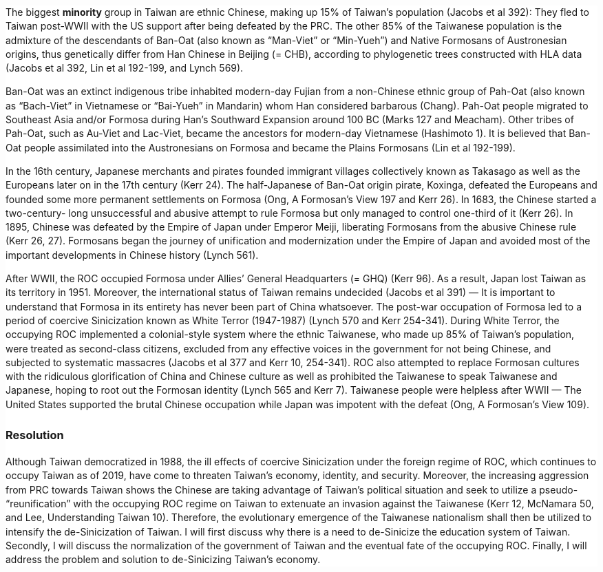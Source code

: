 The biggest **minority** group in Taiwan are ethnic Chinese, making up 15% of
Taiwan’s population (Jacobs et al 392): They fled to Taiwan post-WWII with the
US support after being defeated by the PRC. The other 85% of the Taiwanese
population is the admixture of the descendants of Ban-Oat (also known as
“Man-Viet” or “Min-Yueh”) and Native Formosans of Austronesian origins, thus
genetically differ from Han Chinese in Beijing (= CHB), according to
phylogenetic trees constructed with HLA data (Jacobs et al 392, Lin et al
192-199, and Lynch 569).

Ban-Oat was an extinct indigenous tribe inhabited modern-day Fujian from a
non-Chinese ethnic group of Pah-Oat (also known as “Bach-Viet” in Vietnamese or
“Bai-Yueh” in Mandarin) whom Han considered barbarous (Chang). Pah-Oat people
migrated to Southeast Asia and/or Formosa during Han’s Southward Expansion
around 100 BC (Marks 127 and Meacham). Other tribes of Pah-Oat, such as Au-Viet
and Lac-Viet, became the ancestors for modern-day Vietnamese (Hashimoto 1).
It is believed that Ban-Oat people assimilated into the Austronesians on Formosa
and became the Plains Formosans (Lin et al 192-199).

In the 16th century, Japanese merchants and pirates founded immigrant villages
collectively known as Takasago as well as the Europeans later on in the 17th
century (Kerr 24). The half-Japanese of Ban-Oat origin pirate, Koxinga, defeated
the Europeans and founded some more permanent settlements on Formosa (Ong, A
Formosan’s View 197 and Kerr 26). In 1683, the Chinese started a two-century-
long unsuccessful and abusive attempt to rule Formosa but only managed to
control one-third of it (Kerr 26). In 1895, Chinese was defeated by the Empire
of Japan under Emperor Meiji, liberating Formosans from the abusive Chinese rule
(Kerr 26, 27). Formosans began the journey of unification and modernization
under the Empire of Japan and avoided most of the important developments in
Chinese history (Lynch 561).

After WWII, the ROC occupied Formosa under Allies’ General Headquarters (= GHQ)
(Kerr 96). As a result, Japan lost Taiwan as its territory in 1951. Moreover,
the international status of Taiwan remains undecided (Jacobs et al 391) — It is
important to understand that Formosa in its entirety has never been part of
China whatsoever. The post-war occupation of Formosa led to a period of coercive
Sinicization known as White Terror (1947-1987) (Lynch 570 and Kerr 254-341).
During White Terror, the occupying ROC implemented a colonial-style system where
the ethnic Taiwanese, who made up 85% of Taiwan’s population, were treated as
second-class citizens, excluded from any effective voices in the government for
not being Chinese, and subjected to systematic massacres (Jacobs et al 377 and
Kerr 10, 254-341). ROC also attempted to replace Formosan cultures with the
ridiculous glorification of China and Chinese culture as well as prohibited the
Taiwanese to speak Taiwanese and Japanese, hoping to root out the Formosan
identity (Lynch 565 and Kerr 7). Taiwanese people were helpless after WWII — The
United States supported the brutal Chinese occupation while Japan was impotent
with the defeat (Ong, A Formosan’s View 109).

### Resolution

Although Taiwan democratized in 1988, the ill effects of coercive Sinicization
under the foreign regime of ROC, which continues to occupy Taiwan as of 2019,
have come to threaten Taiwan’s economy, identity, and security. Moreover, the
increasing aggression from PRC towards Taiwan shows the Chinese are taking
advantage of Taiwan’s political situation and seek to utilize a pseudo-
“reunification” with the occupying ROC regime on Taiwan to extenuate an invasion
against the Taiwanese (Kerr 12, McNamara 50, and Lee, Understanding Taiwan 10).
Therefore, the evolutionary emergence of the Taiwanese nationalism shall then be
utilized to intensify the de-Sinicization of Taiwan. I will first discuss why
there is a need to de-Sinicize the education system of Taiwan. Secondly, I will
discuss the normalization of the government of Taiwan and the eventual fate of
the occupying ROC. Finally, I will address the problem and solution to
de-Sinicizing Taiwan’s economy.
